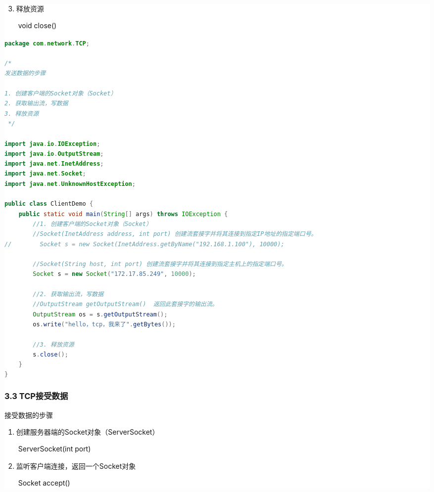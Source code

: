 3. 释放资源

   ​	void close()

```java
package com.network.TCP;

/*
发送数据的步骤

1. 创建客户端的Socket对象（Socket）
2. 获取输出流，写数据
3. 释放资源
 */

import java.io.IOException;
import java.io.OutputStream;
import java.net.InetAddress;
import java.net.Socket;
import java.net.UnknownHostException;

public class ClientDemo {
    public static void main(String[] args) throws IOException {
        //1. 创建客户端的Socket对象（Socket）
        //Socket(InetAddress address, int port) 创建流套接字并将其连接到指定IP地址的指定端口号。
//        Socket s = new Socket(InetAddress.getByName("192.168.1.100"), 10000);

        //Socket(String host, int port) 创建流套接字并将其连接到指定主机上的指定端口号。
        Socket s = new Socket("172.17.85.249", 10000);

        //2. 获取输出流，写数据
        //OutputStream getOutputStream()  返回此套接字的输出流。
        OutputStream os = s.getOutputStream();
        os.write("hello，tcp，我来了".getBytes());

        //3. 释放资源
        s.close();
    }
}

```



### 3.3 TCP接受数据

接受数据的步骤

1. 创建服务器端的Socket对象（ServerSocket）

   ​	ServerSocket(int port)

2. 监听客户端连接，返回一个Socket对象

   ​	Socket accept()
